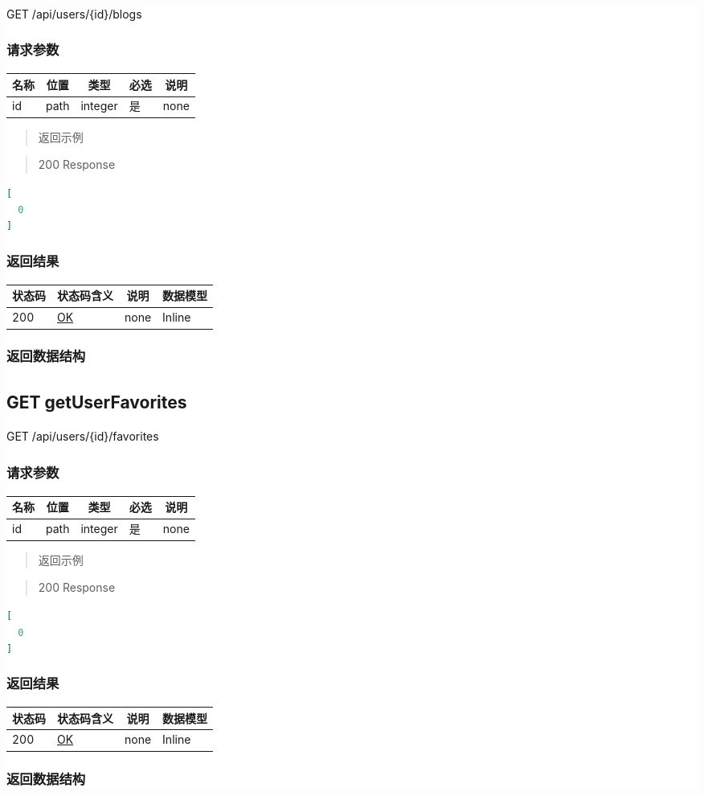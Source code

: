 GET /api/users/{id}/blogs

### 请求参数

|名称|位置|类型|必选|说明|
|---|---|---|---|---|
|id|path|integer| 是 |none|

> 返回示例

> 200 Response

```json
[
  0
]
```

### 返回结果

|状态码|状态码含义|说明|数据模型|
|---|---|---|---|
|200|[OK](https://tools.ietf.org/html/rfc7231#section-6.3.1)|none|Inline|

### 返回数据结构

## GET getUserFavorites

GET /api/users/{id}/favorites

### 请求参数

|名称|位置|类型|必选|说明|
|---|---|---|---|---|
|id|path|integer| 是 |none|

> 返回示例

> 200 Response

```json
[
  0
]
```

### 返回结果

|状态码|状态码含义|说明|数据模型|
|---|---|---|---|
|200|[OK](https://tools.ietf.org/html/rfc7231#section-6.3.1)|none|Inline|

### 返回数据结构
